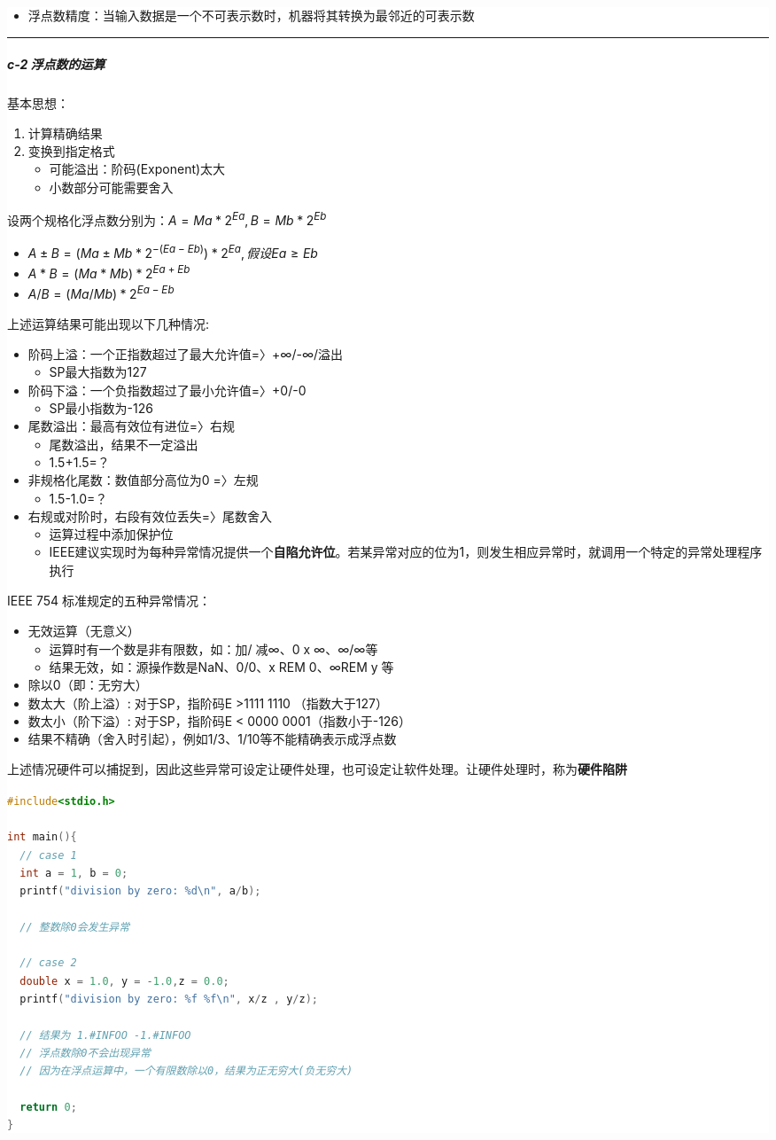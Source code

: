 - 浮点数精度：当输入数据是一个不可表示数时，机器将其转换为最邻近的可表示数

---

##### c-2 浮点数的运算

基本思想：
1. 计算精确结果
2. 变换到指定格式
   - 可能溢出：阶码(Exponent)太大
   - 小数部分可能需要舍入

设两个规格化浮点数分别为：$A = Ma*2^{Ea},B =Mb*2^{Eb}$

- $A \pm B = (Ma \pm Mb*2^{-(Ea-Eb)})*2^{Ea},假设Ea \geq Eb$
- $A*B = (Ma * Mb)*2^{Ea+Eb}$
- $A / B = (Ma / Mb)*2^{Ea-Eb}$

上述运算结果可能出现以下几种情况:

- 阶码上溢：一个正指数超过了最大允许值=〉+∞/-∞/溢出
  - SP最大指数为127
- 阶码下溢：一个负指数超过了最小允许值=〉+0/-0
  - SP最小指数为-126
- 尾数溢出：最高有效位有进位=〉右规
  - 尾数溢出，结果不一定溢出
  - 1.5+1.5=？
- 非规格化尾数：数值部分高位为0 =〉左规
  - 1.5-1.0=？
- 右规或对阶时，右段有效位丢失=〉尾数舍入
  - 运算过程中添加保护位
  - IEEE建议实现时为每种异常情况提供一个**自陷允许位**。若某异常对应的位为1，则发生相应异常时，就调用一个特定的异常处理程序执行

IEEE 754 标准规定的五种异常情况：

- 无效运算（无意义）
  - 运算时有一个数是非有限数，如：加/ 减∞、0 x ∞、∞/∞等
  - 结果无效，如：源操作数是NaN、0/0、x REM 0、∞REM y 等
- 除以0（即：无穷大）
- 数太大（阶上溢）: 对于SP，指阶码E >1111 1110 （指数大于127）
- 数太小（阶下溢）: 对于SP，指阶码E < 0000 0001（指数小于-126）
- 结果不精确（舍入时引起），例如1/3、1/10等不能精确表示成浮点数

上述情况硬件可以捕捉到，因此这些异常可设定让硬件处理，也可设定让软件处理。让硬件处理时，称为**硬件陷阱**

```c++
#include<stdio.h>

int main(){
  // case 1
  int a = 1, b = 0;
  printf("division by zero: %d\n", a/b);

  // 整数除0会发生异常

  // case 2
  double x = 1.0, y = -1.0,z = 0.0;
  printf("division by zero: %f %f\n", x/z , y/z);

  // 结果为 1.#INFOO -1.#INFOO
  // 浮点数除0不会出现异常
  // 因为在浮点运算中，一个有限数除以0，结果为正无穷大(负无穷大)
  
  return 0;
} 
```
 